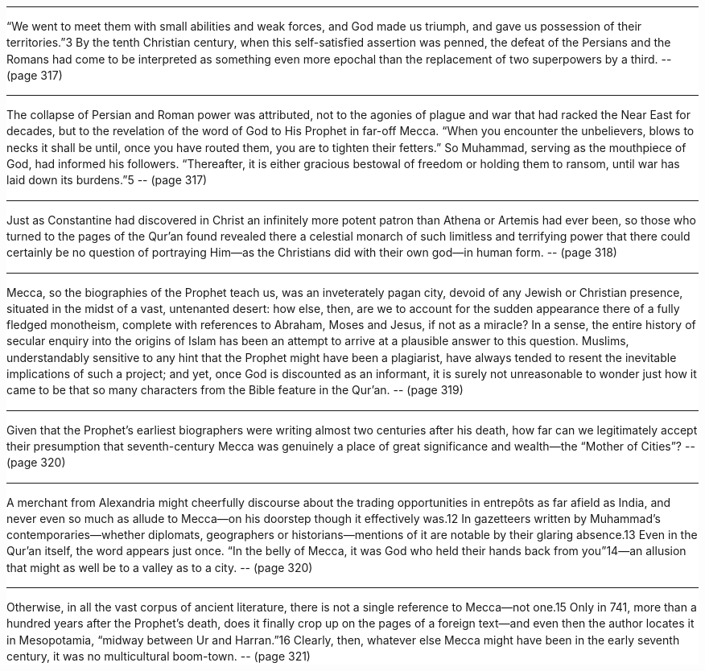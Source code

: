 --------

“We went to meet them with small abilities and weak forces, and God made us triumph, and gave us possession of their territories.”3 By the tenth Christian century, when this self-satisfied assertion was penned, the defeat of the Persians and the Romans had come to be interpreted as something even more epochal than the replacement of two superpowers by a third. -- (page 317)

--------

The collapse of Persian and Roman power was attributed, not to the agonies of plague and war that had racked the Near East for decades, but to the revelation of the word of God to His Prophet in far-off Mecca. “When you encounter the unbelievers, blows to necks it shall be until, once you have routed them, you are to tighten their fetters.” So Muhammad, serving as the mouthpiece of God, had informed his followers. “Thereafter, it is either gracious bestowal of freedom or holding them to ransom, until war has laid down its burdens.”5 -- (page 317)

--------

Just as Constantine had discovered in Christ an infinitely more potent patron than Athena or Artemis had ever been, so those who turned to the pages of the Qur’an found revealed there a celestial monarch of such limitless and terrifying power that there could certainly be no question of portraying Him—as the Christians did with their own god—in human form. -- (page 318)

--------

Mecca, so the biographies of the Prophet teach us, was an inveterately pagan city, devoid of any Jewish or Christian presence, situated in the midst of a vast, untenanted desert: how else, then, are we to account for the sudden appearance there of a fully fledged monotheism, complete with references to Abraham, Moses and Jesus, if not as a miracle? In a sense, the entire history of secular enquiry into the origins of Islam has been an attempt to arrive at a plausible answer to this question. Muslims, understandably sensitive to any hint that the Prophet might have been a plagiarist, have always tended to resent the inevitable implications of such a project; and yet, once God is discounted as an informant, it is surely not unreasonable to wonder just how it came to be that so many characters from the Bible feature in the Qur’an. -- (page 319)

--------

Given that the Prophet’s earliest biographers were writing almost two centuries after his death, how far can we legitimately accept their presumption that seventh-century Mecca was genuinely a place of great significance and wealth—the “Mother of Cities”? -- (page 320)

--------

A merchant from Alexandria might cheerfully discourse about the trading opportunities in entrepôts as far afield as India, and never even so much as allude to Mecca—on his doorstep though it effectively was.12 In gazetteers written by Muhammad’s contemporaries—whether diplomats, geographers or historians—mentions of it are notable by their glaring absence.13 Even in the Qur’an itself, the word appears just once. “In the belly of Mecca, it was God who held their hands back from you”14—an allusion that might as well be to a valley as to a city. -- (page 320)

--------

Otherwise, in all the vast corpus of ancient literature, there is not a single reference to Mecca—not one.15 Only in 741, more than a hundred years after the Prophet’s death, does it finally crop up on the pages of a foreign text—and even then the author locates it in Mesopotamia, “midway between Ur and Harran.”16 Clearly, then, whatever else Mecca might have been in the early seventh century, it was no multicultural boom-town. -- (page 321)
